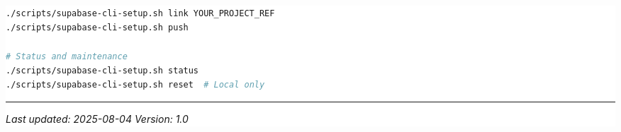 ```bash
./scripts/supabase-cli-setup.sh link YOUR_PROJECT_REF
./scripts/supabase-cli-setup.sh push

# Status and maintenance
./scripts/supabase-cli-setup.sh status
./scripts/supabase-cli-setup.sh reset  # Local only
```

---

*Last updated: 2025-08-04*
*Version: 1.0*
